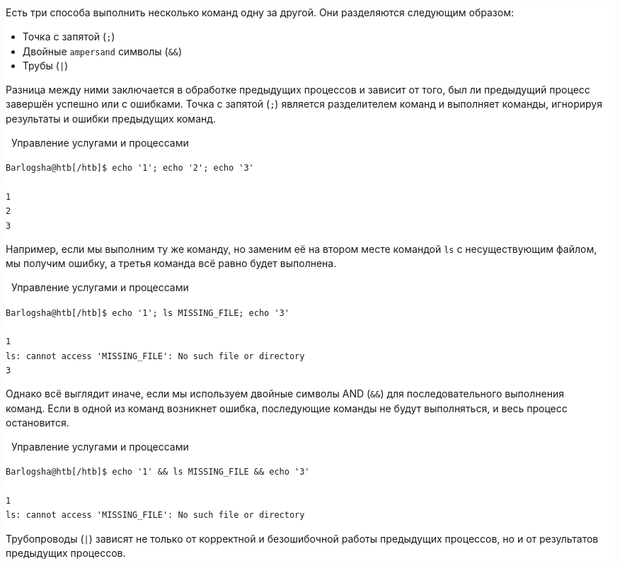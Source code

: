 Есть три способа выполнить несколько команд одну за другой. Они разделяются следующим образом:

- Точка с запятой (`;`)
- Двойные `ampersand` символы (`&&`)
- Трубы (`|`)

Разница между ними заключается в обработке предыдущих процессов и зависит от того, был ли предыдущий процесс завершён успешно или с ошибками. Точка с запятой (`;`) является разделителем команд и выполняет команды, игнорируя результаты и ошибки предыдущих команд.

  Управление услугами и процессами

```shell-session
Barlogsha@htb[/htb]$ echo '1'; echo '2'; echo '3'

1
2
3
```

Например, если мы выполним ту же команду, но заменим её на втором месте командой `ls` с несуществующим файлом, мы получим ошибку, а третья команда всё равно будет выполнена.

  Управление услугами и процессами

```shell-session
Barlogsha@htb[/htb]$ echo '1'; ls MISSING_FILE; echo '3'

1
ls: cannot access 'MISSING_FILE': No such file or directory
3
```

Однако всё выглядит иначе, если мы используем двойные символы AND (`&&`) для последовательного выполнения команд. Если в одной из команд возникнет ошибка, последующие команды не будут выполняться, и весь процесс остановится.

  Управление услугами и процессами

```shell-session
Barlogsha@htb[/htb]$ echo '1' && ls MISSING_FILE && echo '3'

1
ls: cannot access 'MISSING_FILE': No such file or directory
```

Трубопроводы (`|`) зависят не только от корректной и безошибочной работы предыдущих процессов, но и от результатов предыдущих процессов.